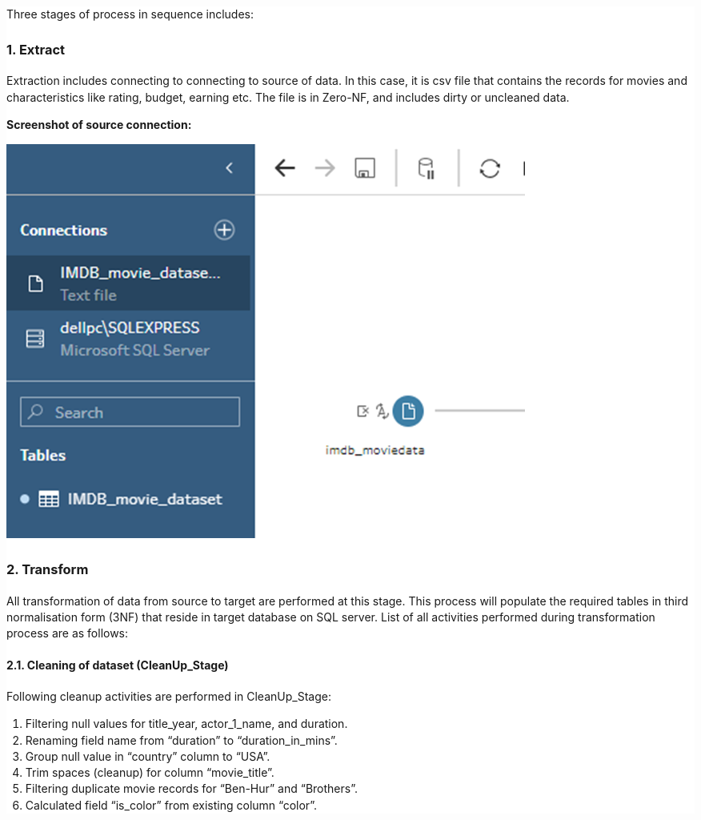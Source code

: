 Three stages of process in sequence includes:

### 1. Extract

Extraction includes connecting to connecting to source of data. In this case, it is csv file that contains the records for movies and characteristics like rating, budget, earning etc. The file is in Zero-NF, and includes dirty or uncleaned data.

**Screenshot of source connection:**

![Extract](./images/07_Extract.png)

### 2. Transform

All transformation of data from source to target are performed at this stage. This process will populate the required tables in third normalisation form (3NF) that reside in target database on SQL server. List of all activities performed during transformation process are as follows:

#### 2.1. Cleaning of dataset (CleanUp_Stage)

Following cleanup activities are performed in CleanUp_Stage:

  1. Filtering null values for title_year, actor_1_name, and duration.
  2. Renaming field name from “duration” to “duration_in_mins”.
  3. Group null value in “country” column to “USA”.
  4. Trim spaces (cleanup) for column “movie_title”.
  5. Filtering duplicate movie records for “Ben-Hur” and “Brothers”.
  6. Calculated field “is_color” from existing column “color”.
